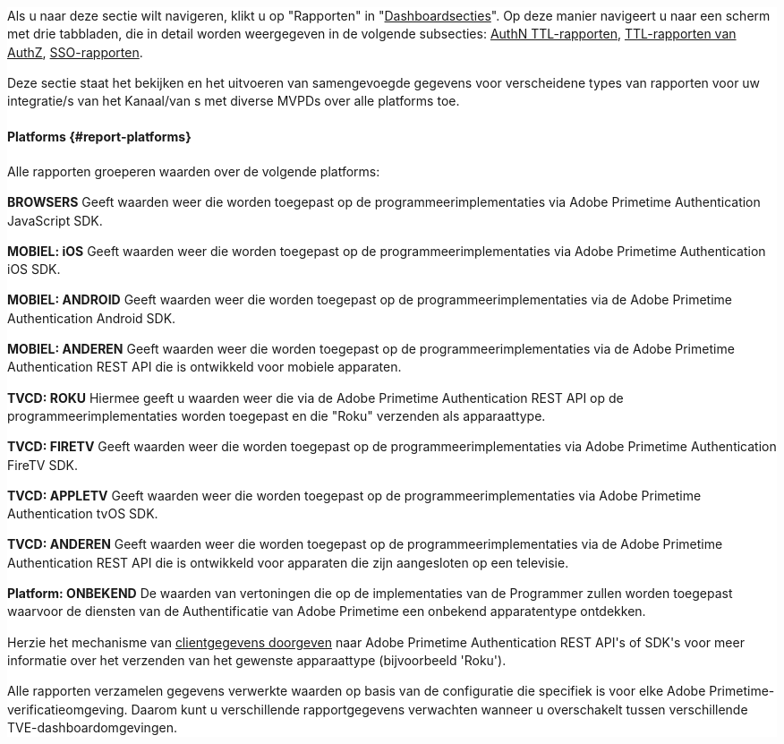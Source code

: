 Als u naar deze sectie wilt navigeren, klikt u op &quot;Rapporten&quot; in &quot;[Dashboardsecties](#sections)&quot;. Op deze manier navigeert u naar een scherm met drie tabbladen, die in detail worden weergegeven in de volgende subsecties: [AuthN TTL-rapporten](#authn-ttl-reports), [TTL-rapporten van AuthZ](#authz-ttl-reports), [SSO-rapporten](#sso-reports).

Deze sectie staat het bekijken en het uitvoeren van samengevoegde gegevens voor verscheidene types van rapporten voor uw integratie/s van het Kanaal/van s met diverse MVPDs over alle platforms toe.

#### Platforms {#report-platforms}

Alle rapporten groeperen waarden over de volgende platforms:

**BROWSERS**
Geeft waarden weer die worden toegepast op de programmeerimplementaties via Adobe Primetime Authentication JavaScript SDK.

**MOBIEL: iOS**
Geeft waarden weer die worden toegepast op de programmeerimplementaties via Adobe Primetime Authentication iOS SDK.

**MOBIEL: ANDROID**
Geeft waarden weer die worden toegepast op de programmeerimplementaties via de Adobe Primetime Authentication Android SDK.

**MOBIEL: ANDEREN**
Geeft waarden weer die worden toegepast op de programmeerimplementaties via de Adobe Primetime Authentication REST API die is ontwikkeld voor mobiele apparaten.

**TVCD: ROKU**
Hiermee geeft u waarden weer die via de Adobe Primetime Authentication REST API op de programmeerimplementaties worden toegepast en die &quot;Roku&quot; verzenden als apparaattype.

**TVCD: FIRETV**
Geeft waarden weer die worden toegepast op de programmeerimplementaties via Adobe Primetime Authentication FireTV SDK.

**TVCD: APPLETV**
Geeft waarden weer die worden toegepast op de programmeerimplementaties via Adobe Primetime Authentication tvOS SDK.

**TVCD: ANDEREN**
Geeft waarden weer die worden toegepast op de programmeerimplementaties via de Adobe Primetime Authentication REST API die is ontwikkeld voor apparaten die zijn aangesloten op een televisie.

**Platform: ONBEKEND**
De waarden van vertoningen die op de implementaties van de Programmer zullen worden toegepast waarvoor de diensten van de Authentificatie van Adobe Primetime een onbekend apparatentype ontdekken.

Herzie het mechanisme van [clientgegevens doorgeven](/help/authentication/passing-client-information-device-connection-and-application.md) naar Adobe Primetime Authentication REST API&#39;s of SDK&#39;s voor meer informatie over het verzenden van het gewenste apparaattype (bijvoorbeeld &#39;Roku&#39;).

Alle rapporten verzamelen gegevens verwerkte waarden op basis van de configuratie die specifiek is voor elke Adobe Primetime-verificatieomgeving. Daarom kunt u verschillende rapportgegevens verwachten wanneer u overschakelt tussen verschillende TVE-dashboardomgevingen.
